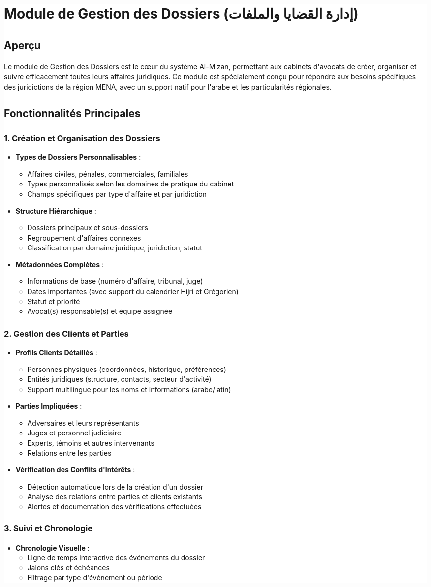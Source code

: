 # Module de Gestion des Dossiers (إدارة القضايا والملفات)

## Aperçu

Le module de Gestion des Dossiers est le cœur du système Al-Mizan, permettant aux cabinets d'avocats de créer, organiser et suivre efficacement toutes leurs affaires juridiques. Ce module est spécialement conçu pour répondre aux besoins spécifiques des juridictions de la région MENA, avec un support natif pour l'arabe et les particularités régionales.

## Fonctionnalités Principales

### 1. Création et Organisation des Dossiers

- **Types de Dossiers Personnalisables** :
  - Affaires civiles, pénales, commerciales, familiales
  - Types personnalisés selon les domaines de pratique du cabinet
  - Champs spécifiques par type d'affaire et par juridiction

- **Structure Hiérarchique** :
  - Dossiers principaux et sous-dossiers
  - Regroupement d'affaires connexes
  - Classification par domaine juridique, juridiction, statut

- **Métadonnées Complètes** :
  - Informations de base (numéro d'affaire, tribunal, juge)
  - Dates importantes (avec support du calendrier Hijri et Grégorien)
  - Statut et priorité
  - Avocat(s) responsable(s) et équipe assignée

### 2. Gestion des Clients et Parties

- **Profils Clients Détaillés** :
  - Personnes physiques (coordonnées, historique, préférences)
  - Entités juridiques (structure, contacts, secteur d'activité)
  - Support multilingue pour les noms et informations (arabe/latin)

- **Parties Impliquées** :
  - Adversaires et leurs représentants
  - Juges et personnel judiciaire
  - Experts, témoins et autres intervenants
  - Relations entre les parties

- **Vérification des Conflits d'Intérêts** :
  - Détection automatique lors de la création d'un dossier
  - Analyse des relations entre parties et clients existants
  - Alertes et documentation des vérifications effectuées

### 3. Suivi et Chronologie

- **Chronologie Visuelle** :
  - Ligne de temps interactive des événements du dossier
  - Jalons clés et échéances
  - Filtrage par type d'événement ou période
